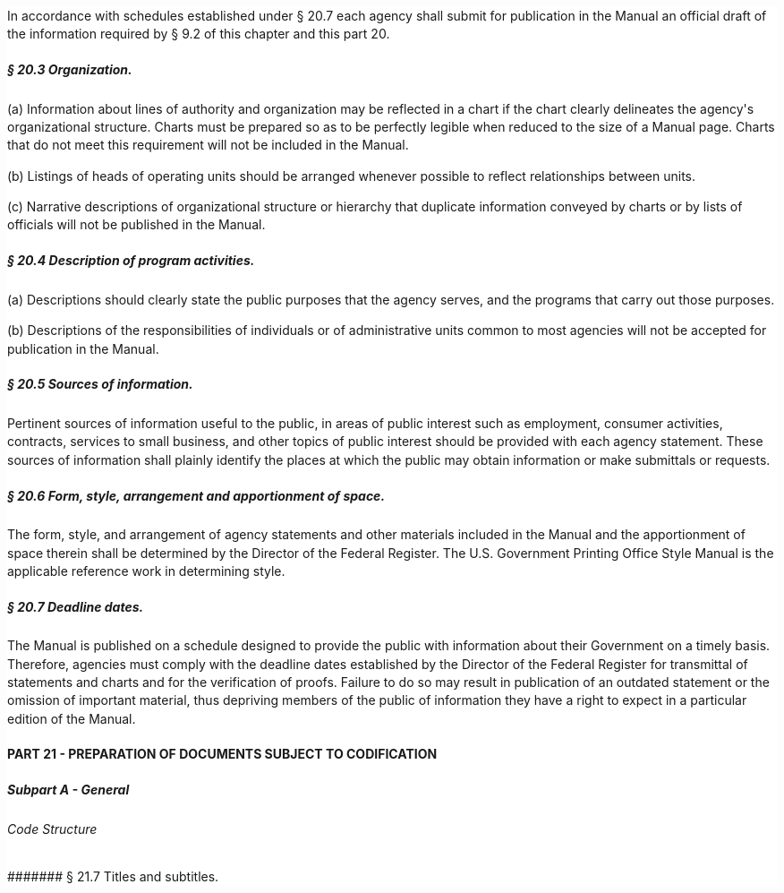 In accordance with schedules established under § 20.7 each agency shall submit for publication in the Manual an official draft of the information required by § 9.2 of this chapter and this part 20.

##### § 20.3 Organization.

(a) Information about lines of authority and organization may be reflected in a chart if the chart clearly delineates the agency's organizational structure. Charts must be prepared so as to be perfectly legible when reduced to the size of a Manual page. Charts that do not meet this requirement will not be included in the Manual.

(b) Listings of heads of operating units should be arranged whenever possible to reflect relationships between units.

(c) Narrative descriptions of organizational structure or hierarchy that duplicate information conveyed by charts or by lists of officials will not be published in the Manual.

##### § 20.4 Description of program activities.

(a) Descriptions should clearly state the public purposes that the agency serves, and the programs that carry out those purposes.

(b) Descriptions of the responsibilities of individuals or of administrative units common to most agencies will not be accepted for publication in the Manual.

##### § 20.5 Sources of information.

Pertinent sources of information useful to the public, in areas of public interest such as employment, consumer activities, contracts, services to small business, and other topics of public interest should be provided with each agency statement. These sources of information shall plainly identify the places at which the public may obtain information or make submittals or requests.

##### § 20.6 Form, style, arrangement and apportionment of space.

The form, style, and arrangement of agency statements and other materials included in the Manual and the apportionment of space therein shall be determined by the Director of the Federal Register. The U.S. Government Printing Office Style Manual is the applicable reference work in determining style.

##### § 20.7 Deadline dates.

The Manual is published on a schedule designed to provide the public with information about their Government on a timely basis. Therefore, agencies must comply with the deadline dates established by the Director of the Federal Register for transmittal of statements and charts and for the verification of proofs. Failure to do so may result in publication of an outdated statement or the omission of important material, thus depriving members of the public of information they have a right to expect in a particular edition of the Manual.

#### PART 21 - PREPARATION OF DOCUMENTS SUBJECT TO CODIFICATION

##### Subpart A - General

###### Code Structure

####### § 21.7 Titles and subtitles.
